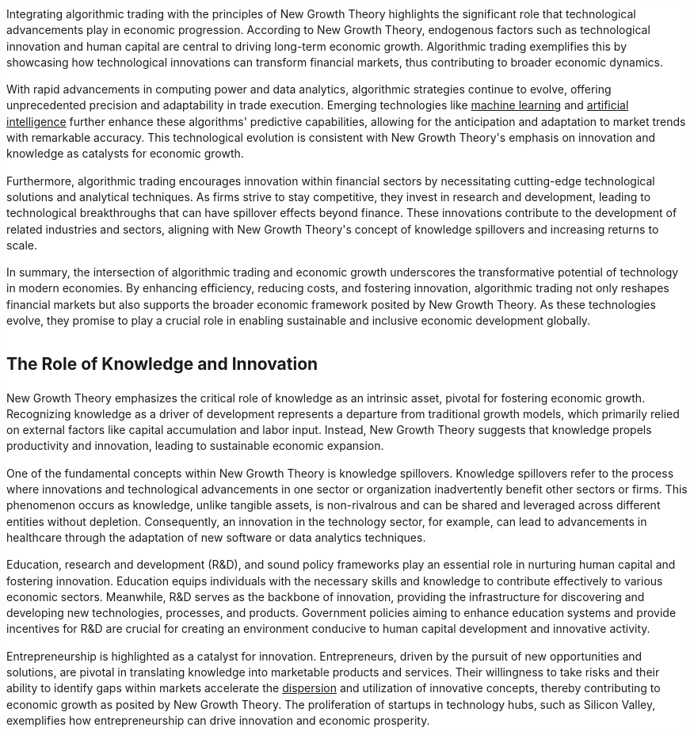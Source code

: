 Integrating algorithmic trading with the principles of New Growth Theory highlights the significant role that technological advancements play in economic progression. According to New Growth Theory, endogenous factors such as technological innovation and human capital are central to driving long-term economic growth. Algorithmic trading exemplifies this by showcasing how technological innovations can transform financial markets, thus contributing to broader economic dynamics.

With rapid advancements in computing power and data analytics, algorithmic strategies continue to evolve, offering unprecedented precision and adaptability in trade execution. Emerging technologies like [machine learning](/wiki/machine-learning) and [artificial intelligence](/wiki/ai-artificial-intelligence) further enhance these algorithms' predictive capabilities, allowing for the anticipation and adaptation to market trends with remarkable accuracy. This technological evolution is consistent with New Growth Theory's emphasis on innovation and knowledge as catalysts for economic growth.

Furthermore, algorithmic trading encourages innovation within financial sectors by necessitating cutting-edge technological solutions and analytical techniques. As firms strive to stay competitive, they invest in research and development, leading to technological breakthroughs that can have spillover effects beyond finance. These innovations contribute to the development of related industries and sectors, aligning with New Growth Theory's concept of knowledge spillovers and increasing returns to scale.

In summary, the intersection of algorithmic trading and economic growth underscores the transformative potential of technology in modern economies. By enhancing efficiency, reducing costs, and fostering innovation, algorithmic trading not only reshapes financial markets but also supports the broader economic framework posited by New Growth Theory. As these technologies evolve, they promise to play a crucial role in enabling sustainable and inclusive economic development globally.

## The Role of Knowledge and Innovation

New Growth Theory emphasizes the critical role of knowledge as an intrinsic asset, pivotal for fostering economic growth. Recognizing knowledge as a driver of development represents a departure from traditional growth models, which primarily relied on external factors like capital accumulation and labor input. Instead, New Growth Theory suggests that knowledge propels productivity and innovation, leading to sustainable economic expansion.

One of the fundamental concepts within New Growth Theory is knowledge spillovers. Knowledge spillovers refer to the process where innovations and technological advancements in one sector or organization inadvertently benefit other sectors or firms. This phenomenon occurs as knowledge, unlike tangible assets, is non-rivalrous and can be shared and leveraged across different entities without depletion. Consequently, an innovation in the technology sector, for example, can lead to advancements in healthcare through the adaptation of new software or data analytics techniques.

Education, research and development (R&D), and sound policy frameworks play an essential role in nurturing human capital and fostering innovation. Education equips individuals with the necessary skills and knowledge to contribute effectively to various economic sectors. Meanwhile, R&D serves as the backbone of innovation, providing the infrastructure for discovering and developing new technologies, processes, and products. Government policies aiming to enhance education systems and provide incentives for R&D are crucial for creating an environment conducive to human capital development and innovative activity.

Entrepreneurship is highlighted as a catalyst for innovation. Entrepreneurs, driven by the pursuit of new opportunities and solutions, are pivotal in translating knowledge into marketable products and services. Their willingness to take risks and their ability to identify gaps within markets accelerate the [dispersion](/wiki/dispersion-trading) and utilization of innovative concepts, thereby contributing to economic growth as posited by New Growth Theory. The proliferation of startups in technology hubs, such as Silicon Valley, exemplifies how entrepreneurship can drive innovation and economic prosperity.
